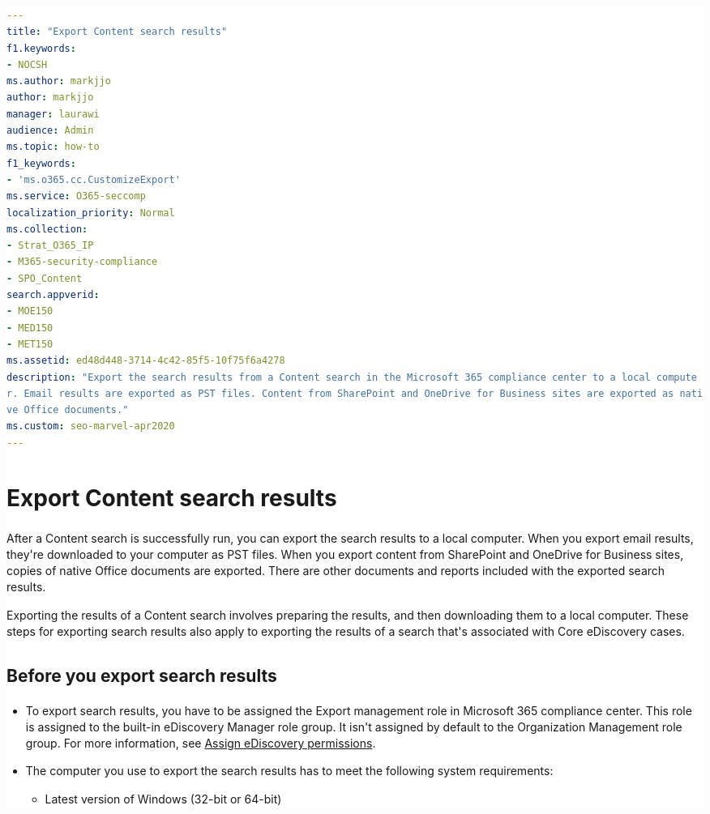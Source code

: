 ```yaml
---
title: "Export Content search results"
f1.keywords:
- NOCSH
ms.author: markjjo
author: markjjo
manager: laurawi
audience: Admin
ms.topic: how-to
f1_keywords:
- 'ms.o365.cc.CustomizeExport'
ms.service: O365-seccomp
localization_priority: Normal
ms.collection: 
- Strat_O365_IP
- M365-security-compliance
- SPO_Content
search.appverid:
- MOE150
- MED150
- MET150
ms.assetid: ed48d448-3714-4c42-85f5-10f75f6a4278
description: "Export the search results from a Content search in the Microsoft 365 compliance center to a local computer. Email results are exported as PST files. Content from SharePoint and OneDrive for Business sites are exported as native Office documents."
ms.custom: seo-marvel-apr2020
---
```


# Export Content search results

After a Content search is successfully run, you can export the search results to a local computer. When you export email results, they're downloaded to your computer as PST files. When you export content from SharePoint and OneDrive for Business sites, copies of native Office documents are exported. There are other documents and reports included with the exported search results.
  
Exporting the results of a Content search involves preparing the results, and then downloading them to a local computer. These steps for exporting search results also apply to exporting the results of a search that's associated with Core eDiscovery cases.
  
## Before you export search results

- To export search results, you have to be assigned the Export management role in Microsoft 365 compliance center. This role is assigned to the built-in eDiscovery Manager role group. It isn't assigned by default to the Organization Management role group. For more information, see [Assign eDiscovery permissions](assign-ediscovery-permissions.md).

- The computer you use to export the search results has to meet the following system requirements:
  
  - Latest version of Windows (32-bit or 64-bit)
  
